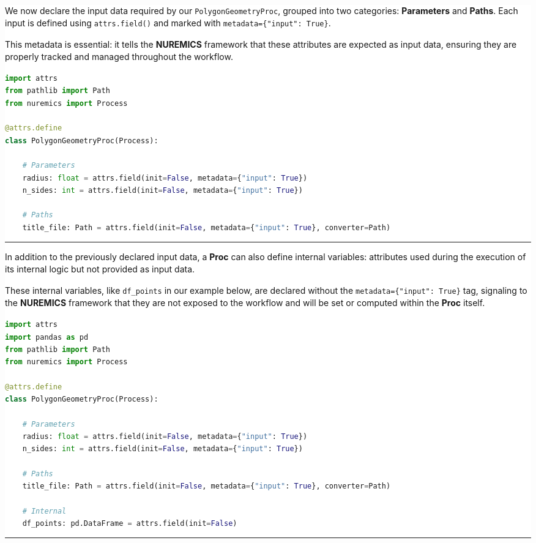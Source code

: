 
We now declare the input data required by our `PolygonGeometryProc`, grouped into two categories: **Parameters** and **Paths**. Each input is defined using `attrs.field()` and marked with `metadata={"input": True}`.

This metadata is essential: it tells the **NUREMICS** framework that these attributes are expected as input data, ensuring they are properly tracked and managed throughout the workflow.

```python
import attrs
from pathlib import Path
from nuremics import Process

@attrs.define
class PolygonGeometryProc(Process):

    # Parameters
    radius: float = attrs.field(init=False, metadata={"input": True})
    n_sides: int = attrs.field(init=False, metadata={"input": True})
  
    # Paths
    title_file: Path = attrs.field(init=False, metadata={"input": True}, converter=Path)
```

---

In addition to the previously declared input data, a **Proc** can also define internal variables: attributes used during the execution of its internal logic but not provided as input data.

These internal variables, like `df_points` in our example below, are declared without the `metadata={"input": True}` tag, signaling to the **NUREMICS** framework that they are not exposed to the workflow and will be set or computed within the **Proc** itself.

```python
import attrs
import pandas as pd
from pathlib import Path
from nuremics import Process

@attrs.define
class PolygonGeometryProc(Process):

    # Parameters
    radius: float = attrs.field(init=False, metadata={"input": True})
    n_sides: int = attrs.field(init=False, metadata={"input": True})
  
    # Paths
    title_file: Path = attrs.field(init=False, metadata={"input": True}, converter=Path)

    # Internal
    df_points: pd.DataFrame = attrs.field(init=False)
```

---

